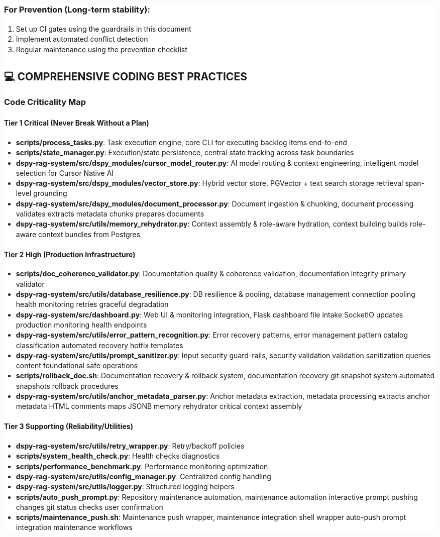 ### **For Prevention (Long-term stability):**

1. Set up CI gates using the guardrails in this document
2. Implement automated conflict detection
3. Regular maintenance using the prevention checklist

## 💻 COMPREHENSIVE CODING BEST PRACTICES

### **Code Criticality Map**

#### **Tier 1 Critical (Never Break Without a Plan)**
- **scripts/process_tasks.py**: Task execution engine, core CLI for executing backlog items end-to-end
- **scripts/state_manager.py**: Execution/state persistence, central state tracking across task boundaries
- **dspy-rag-system/src/dspy_modules/cursor_model_router.py**: AI model routing & context engineering, intelligent model selection for Cursor Native AI
- **dspy-rag-system/src/dspy_modules/vector_store.py**: Hybrid vector store, PGVector + text search storage retrieval span-level grounding
- **dspy-rag-system/src/dspy_modules/document_processor.py**: Document ingestion & chunking, document processing validates extracts metadata chunks prepares documents
- **dspy-rag-system/src/utils/memory_rehydrator.py**: Context assembly & role-aware hydration, context building builds role-aware context bundles from Postgres

#### **Tier 2 High (Production Infrastructure)**
- **scripts/doc_coherence_validator.py**: Documentation quality & coherence validation, documentation integrity primary validator
- **dspy-rag-system/src/utils/database_resilience.py**: DB resilience & pooling, database management connection pooling health monitoring retries graceful degradation
- **dspy-rag-system/src/dashboard.py**: Web UI & monitoring integration, Flask dashboard file intake SocketIO updates production monitoring health endpoints
- **dspy-rag-system/src/utils/error_pattern_recognition.py**: Error recovery patterns, error management pattern catalog classification automated recovery hotfix templates
- **dspy-rag-system/src/utils/prompt_sanitizer.py**: Input security guard-rails, security validation validation sanitization queries content foundational safe operations
- **scripts/rollback_doc.sh**: Documentation recovery & rollback system, documentation recovery git snapshot system automated snapshots rollback procedures
- **dspy-rag-system/src/utils/anchor_metadata_parser.py**: Anchor metadata extraction, metadata processing extracts anchor metadata HTML comments maps JSONB memory rehydrator critical context assembly

#### **Tier 3 Supporting (Reliability/Utilities)**
- **dspy-rag-system/src/utils/retry_wrapper.py**: Retry/backoff policies
- **scripts/system_health_check.py**: Health checks diagnostics
- **scripts/performance_benchmark.py**: Performance monitoring optimization
- **dspy-rag-system/src/utils/config_manager.py**: Centralized config handling
- **dspy-rag-system/src/utils/logger.py**: Structured logging helpers
- **scripts/auto_push_prompt.py**: Repository maintenance automation, maintenance automation interactive prompt pushing changes git status checks user confirmation
- **scripts/maintenance_push.sh**: Maintenance push wrapper, maintenance integration shell wrapper auto-push prompt integration maintenance workflows
